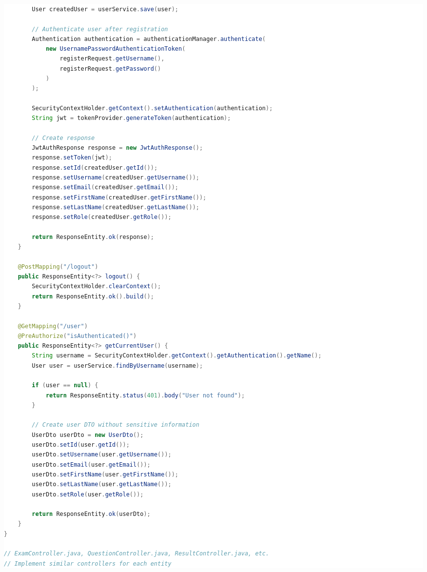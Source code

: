 ```java
        User createdUser = userService.save(user);
        
        // Authenticate user after registration
        Authentication authentication = authenticationManager.authenticate(
            new UsernamePasswordAuthenticationToken(
                registerRequest.getUsername(),
                registerRequest.getPassword()
            )
        );
        
        SecurityContextHolder.getContext().setAuthentication(authentication);
        String jwt = tokenProvider.generateToken(authentication);
        
        // Create response
        JwtAuthResponse response = new JwtAuthResponse();
        response.setToken(jwt);
        response.setId(createdUser.getId());
        response.setUsername(createdUser.getUsername());
        response.setEmail(createdUser.getEmail());
        response.setFirstName(createdUser.getFirstName());
        response.setLastName(createdUser.getLastName());
        response.setRole(createdUser.getRole());
        
        return ResponseEntity.ok(response);
    }
    
    @PostMapping("/logout")
    public ResponseEntity<?> logout() {
        SecurityContextHolder.clearContext();
        return ResponseEntity.ok().build();
    }
    
    @GetMapping("/user")
    @PreAuthorize("isAuthenticated()")
    public ResponseEntity<?> getCurrentUser() {
        String username = SecurityContextHolder.getContext().getAuthentication().getName();
        User user = userService.findByUsername(username);
        
        if (user == null) {
            return ResponseEntity.status(401).body("User not found");
        }
        
        // Create user DTO without sensitive information
        UserDto userDto = new UserDto();
        userDto.setId(user.getId());
        userDto.setUsername(user.getUsername());
        userDto.setEmail(user.getEmail());
        userDto.setFirstName(user.getFirstName());
        userDto.setLastName(user.getLastName());
        userDto.setRole(user.getRole());
        
        return ResponseEntity.ok(userDto);
    }
}

// ExamController.java, QuestionController.java, ResultController.java, etc.
// Implement similar controllers for each entity
```
